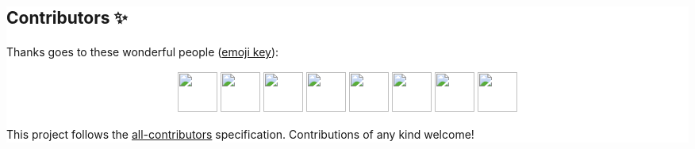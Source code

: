 ## Contributors ✨

Thanks goes to these wonderful people ([emoji key](https://allcontributors.org/docs/en/emoji-key)):




<p align="center">
  <a href="https://github.com/jepiqueau" title="jepiqueau"><img src="https://github.com/jepiqueau.png?size=100" width="50" height="50" /></a>
  <a href="https://github.com/ludufre" title="ludufre"><img src="https://github.com/ludufre.png?size=100" width="50" height="50" /></a>
  <a href="https://github.com/rdlabo" title="rdlabo"><img src="https://github.com/rdlabo.png?size=100" width="50" height="50" /></a>
  <a href="https://github.com/bozhidarc" title="bozhidarc"><img src="https://github.com/bozhidarc.png?size=100" width="50" height="50" /></a>
  <a href="https://github.com/adnbrownie" title="adnbrownie"><img src="https://github.com/adnbrownie.png?size=100" width="50" height="50" /></a>
  <a href="https://github.com/chiraganand" title="chiraganand"><img src="https://github.com/chiraganand.png?size=100" width="50" height="50" /></a>
  <a href="https://github.com/https://github.com/camilocalvo" title="camilocalvo"><img src="https://github.com/camilocalvo.png?size=100" width="50" height="50" /></a>
  <a href="https://github.com/shiv19" title="shiv19"><img src="https://github.com/shiv19.png?size=100" width="50" height="50" /></a>
</p>






This project follows the [all-contributors](https://github.com/all-contributors/all-contributors) specification. Contributions of any kind welcome!
